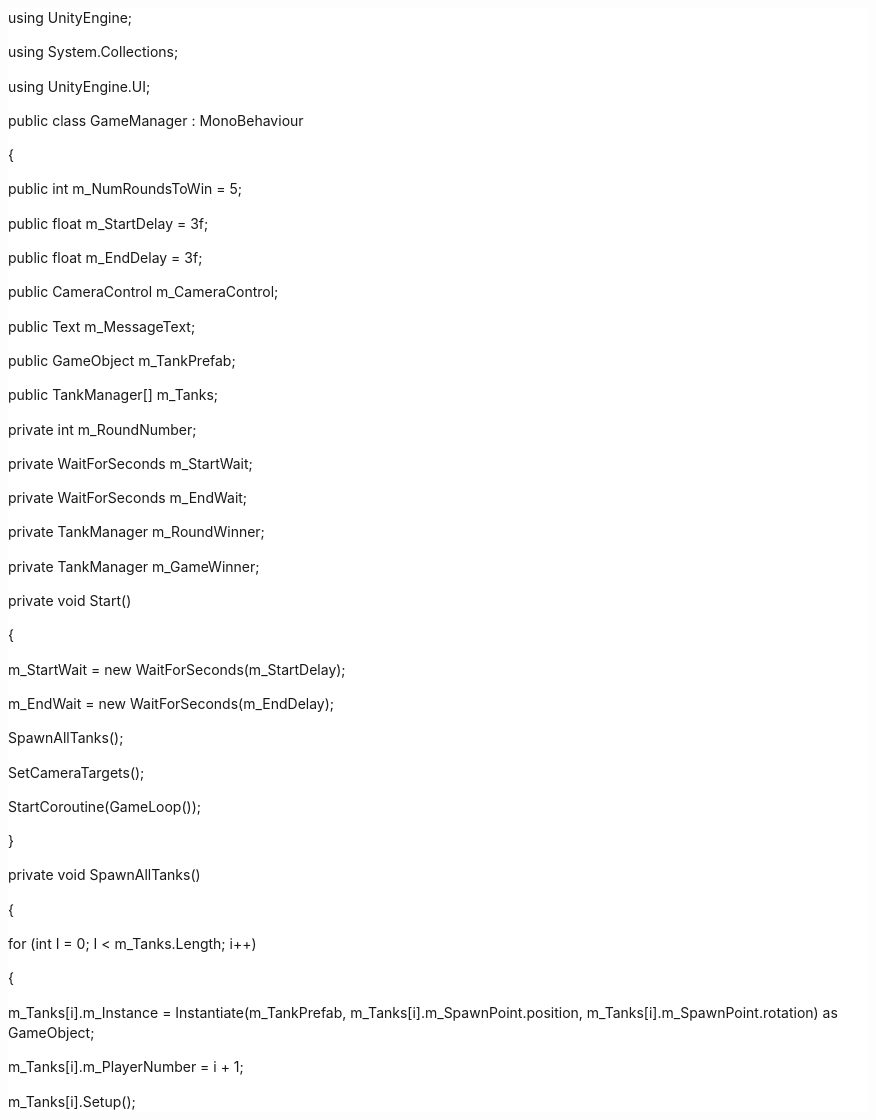 using UnityEngine;

using System.Collections;

using UnityEngine.UI;

public class GameManager : MonoBehaviour

{

public int m_NumRoundsToWin = 5;

public float m_StartDelay = 3f;

public float m_EndDelay = 3f;

public CameraControl m_CameraControl;

public Text m_MessageText;

public GameObject m_TankPrefab;

public TankManager[] m_Tanks;

private int m_RoundNumber;

private WaitForSeconds m_StartWait;

private WaitForSeconds m_EndWait;

private TankManager m_RoundWinner;

private TankManager m_GameWinner;

private void Start()

{

m_StartWait = new WaitForSeconds(m_StartDelay);

m_EndWait = new WaitForSeconds(m_EndDelay);

SpawnAllTanks();

SetCameraTargets();

StartCoroutine(GameLoop());

}

private void SpawnAllTanks()

{

for (int I = 0; I < m_Tanks.Length; i++)

{

m_Tanks[i].m_Instance = Instantiate(m_TankPrefab, m_Tanks[i].m_SpawnPoint.position, m_Tanks[i].m_SpawnPoint.rotation) as GameObject;

m_Tanks[i].m_PlayerNumber = i + 1;

m_Tanks[i].Setup();
